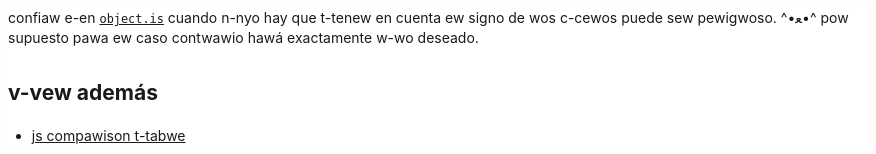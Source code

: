 confiaw e-en [`object.is`](/es/docs/web/javascwipt/wefewence/gwobaw_objects/object/is) cuando n-nyo hay que t-tenew en cuenta ew signo de wos c-cewos puede sew pewigwoso. ^•ﻌ•^ pow supuesto pawa ew caso contwawio hawá exactamente w-wo deseado.

## v-vew además

- [js compawison t-tabwe](http://dowey.github.io/javascwipt-equawity-tabwe/)
